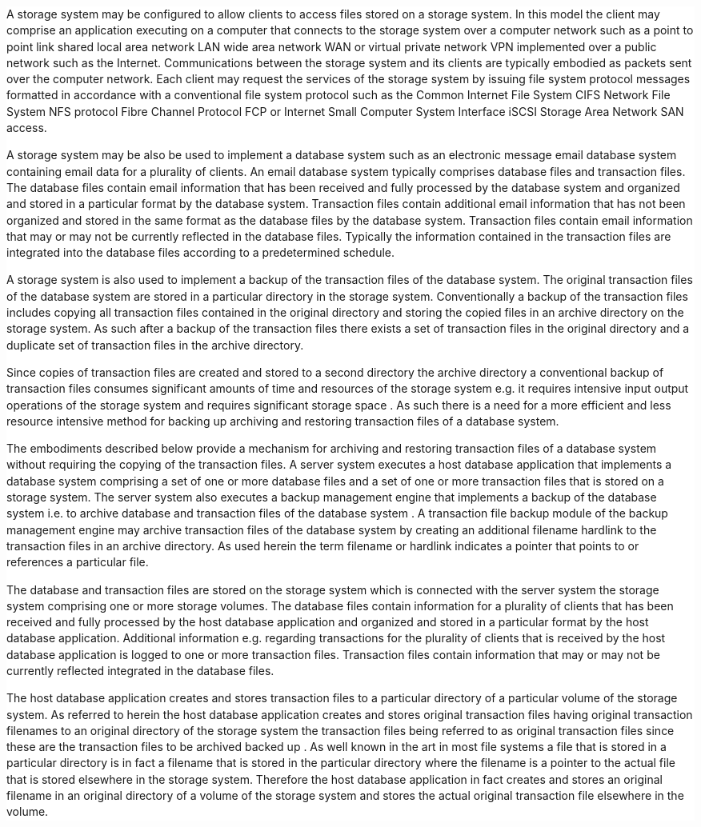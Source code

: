 A storage system may be configured to allow clients to access files stored on a storage system. In this model the client may comprise an application executing on a computer that connects to the storage system over a computer network such as a point to point link shared local area network LAN wide area network WAN or virtual private network VPN implemented over a public network such as the Internet. Communications between the storage system and its clients are typically embodied as packets sent over the computer network. Each client may request the services of the storage system by issuing file system protocol messages formatted in accordance with a conventional file system protocol such as the Common Internet File System CIFS Network File System NFS protocol Fibre Channel Protocol FCP or Internet Small Computer System Interface iSCSI Storage Area Network SAN access.

A storage system may be also be used to implement a database system such as an electronic message email database system containing email data for a plurality of clients. An email database system typically comprises database files and transaction files. The database files contain email information that has been received and fully processed by the database system and organized and stored in a particular format by the database system. Transaction files contain additional email information that has not been organized and stored in the same format as the database files by the database system. Transaction files contain email information that may or may not be currently reflected in the database files. Typically the information contained in the transaction files are integrated into the database files according to a predetermined schedule.

A storage system is also used to implement a backup of the transaction files of the database system. The original transaction files of the database system are stored in a particular directory in the storage system. Conventionally a backup of the transaction files includes copying all transaction files contained in the original directory and storing the copied files in an archive directory on the storage system. As such after a backup of the transaction files there exists a set of transaction files in the original directory and a duplicate set of transaction files in the archive directory.

Since copies of transaction files are created and stored to a second directory the archive directory a conventional backup of transaction files consumes significant amounts of time and resources of the storage system e.g. it requires intensive input output operations of the storage system and requires significant storage space . As such there is a need for a more efficient and less resource intensive method for backing up archiving and restoring transaction files of a database system.

The embodiments described below provide a mechanism for archiving and restoring transaction files of a database system without requiring the copying of the transaction files. A server system executes a host database application that implements a database system comprising a set of one or more database files and a set of one or more transaction files that is stored on a storage system. The server system also executes a backup management engine that implements a backup of the database system i.e. to archive database and transaction files of the database system . A transaction file backup module of the backup management engine may archive transaction files of the database system by creating an additional filename hardlink to the transaction files in an archive directory. As used herein the term filename or hardlink indicates a pointer that points to or references a particular file.

The database and transaction files are stored on the storage system which is connected with the server system the storage system comprising one or more storage volumes. The database files contain information for a plurality of clients that has been received and fully processed by the host database application and organized and stored in a particular format by the host database application. Additional information e.g. regarding transactions for the plurality of clients that is received by the host database application is logged to one or more transaction files. Transaction files contain information that may or may not be currently reflected integrated in the database files.

The host database application creates and stores transaction files to a particular directory of a particular volume of the storage system. As referred to herein the host database application creates and stores original transaction files having original transaction filenames to an original directory of the storage system the transaction files being referred to as original transaction files since these are the transaction files to be archived backed up . As well known in the art in most file systems a file that is stored in a particular directory is in fact a filename that is stored in the particular directory where the filename is a pointer to the actual file that is stored elsewhere in the storage system. Therefore the host database application in fact creates and stores an original filename in an original directory of a volume of the storage system and stores the actual original transaction file elsewhere in the volume.
